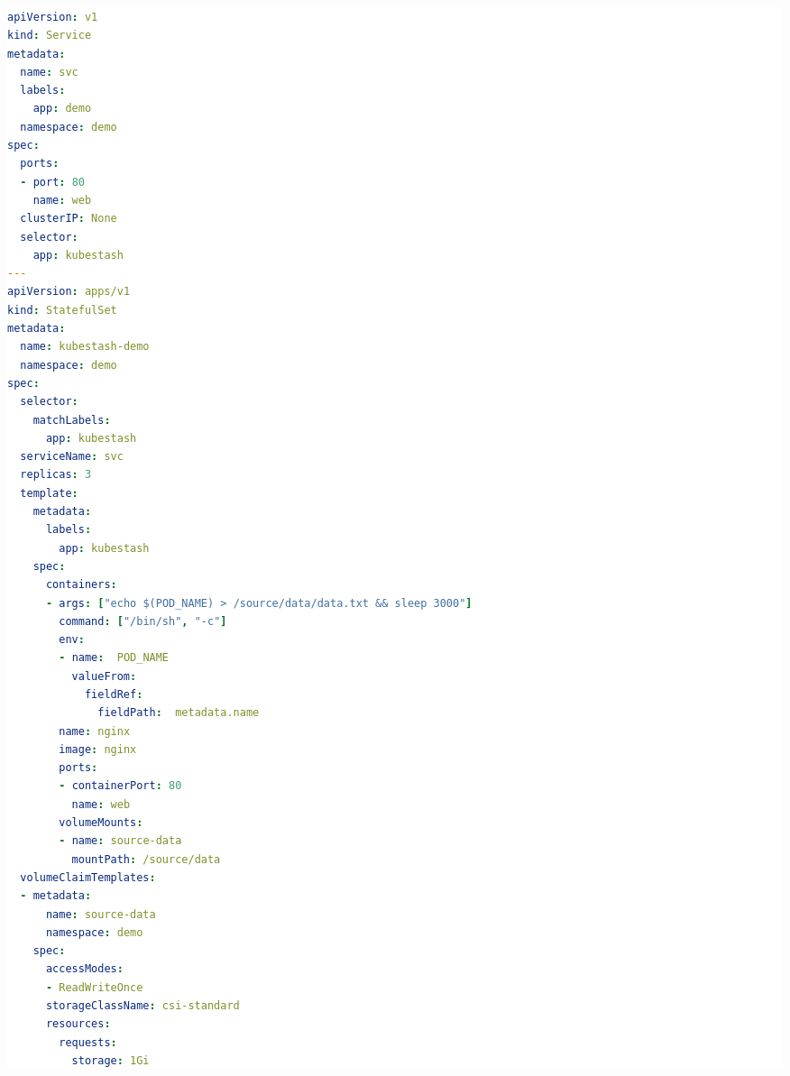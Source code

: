 ```yaml
apiVersion: v1
kind: Service
metadata:
  name: svc
  labels:
    app: demo
  namespace: demo
spec:
  ports:
  - port: 80
    name: web
  clusterIP: None
  selector:
    app: kubestash
---
apiVersion: apps/v1
kind: StatefulSet
metadata:
  name: kubestash-demo
  namespace: demo
spec:
  selector:
    matchLabels:
      app: kubestash
  serviceName: svc
  replicas: 3
  template:
    metadata:
      labels:
        app: kubestash
    spec:
      containers:
      - args: ["echo $(POD_NAME) > /source/data/data.txt && sleep 3000"]
        command: ["/bin/sh", "-c"]
        env:
        - name:  POD_NAME
          valueFrom:
            fieldRef:
              fieldPath:  metadata.name
        name: nginx
        image: nginx
        ports:
        - containerPort: 80
          name: web
        volumeMounts:
        - name: source-data
          mountPath: /source/data
  volumeClaimTemplates:
  - metadata:
      name: source-data
      namespace: demo
    spec:
      accessModes:
      - ReadWriteOnce
      storageClassName: csi-standard
      resources:
        requests:
          storage: 1Gi
```
